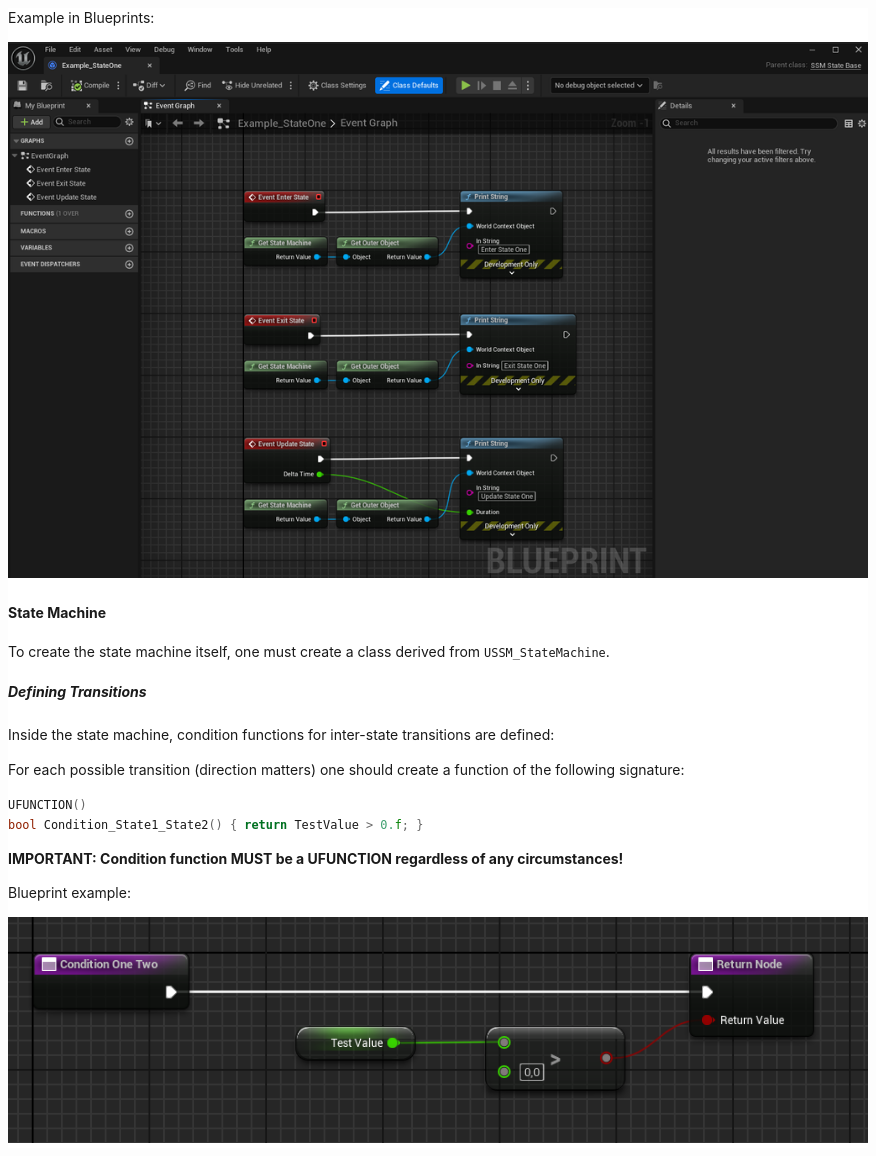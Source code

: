 Example in Blueprints:

![BlueprintState](Images/BlueprintState.png)


#### State Machine

To create the state machine itself, one must create a class derived from `USSM_StateMachine`.


##### Defining Transitions

Inside the state machine, condition functions for inter-state transitions are defined:

For each possible transition (direction matters) one should create a function of the following signature:

```c++
UFUNCTION()
bool Condition_State1_State2() { return TestValue > 0.f; }
```

**IMPORTANT: Condition function MUST be a UFUNCTION regardless of any circumstances!**

Blueprint example:

![BlueprintConditionFunction](Images/BlueprintConditionFunction.png)

